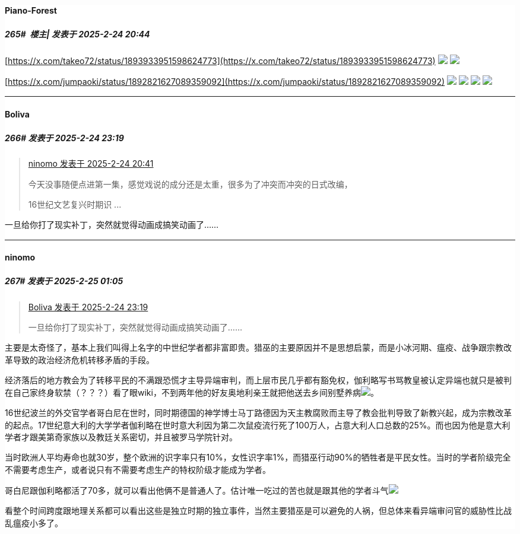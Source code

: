 ####  Piano-Forest  
##### 265#         楼主| 发表于 2025-2-24 20:44

[https://x.com/takeo72/status/1893933951598624773](https://x.com/takeo72/status/1893933951598624773)
<img src="https://p.sda1.dev/22/3398a782982f326ac4254b82e08804f5/20250224_204136.jpg" referrerpolicy="no-referrer">
<img src="https://p.sda1.dev/22/c95d892be1829120e7cd45a38731bf15/20250224_204141.jpg" referrerpolicy="no-referrer">

[https://x.com/jumpaoki/status/1892821627089359092](https://x.com/jumpaoki/status/1892821627089359092)
<img src="https://p.sda1.dev/22/650ef1fdee4492cdf0107b702357ddd1/20250224_204221.jpg" referrerpolicy="no-referrer">
<img src="https://p.sda1.dev/22/7d631266af6c616ec935af7552fcaf8a/20250224_204227.jpg" referrerpolicy="no-referrer">
<img src="https://p.sda1.dev/22/5eabb5948aec22f16d352dfc7a01510d/20250224_204233.jpg" referrerpolicy="no-referrer">
<img src="https://p.sda1.dev/22/c557cebe0906c72cc74f97c8c88104a5/20250224_204239.jpg" referrerpolicy="no-referrer">


*****

####  Boliva  
##### 266#       发表于 2025-2-24 23:19

<blockquote><a href="httphttps://bbs.saraba1st.com/2b/forum.php?mod=redirect&amp;goto=findpost&amp;pid=67507700&amp;ptid=2163314" target="_blank">ninomo 发表于 2025-2-24 20:41</a>

今天没事随便点进第一集，感觉戏说的成分还是太重，很多为了冲突而冲突的日式改编，

16世纪文艺复兴时期识 ...</blockquote>
一旦给你打了现实补丁，突然就觉得动画成搞笑动画了……


*****

####  ninomo  
##### 267#       发表于 2025-2-25 01:05

<blockquote><a href="httphttps://bbs.saraba1st.com/2b/forum.php?mod=redirect&amp;goto=findpost&amp;pid=67508568&amp;ptid=2163314" target="_blank">Boliva 发表于 2025-2-24 23:19</a>

一旦给你打了现实补丁，突然就觉得动画成搞笑动画了……</blockquote>
主要是太奇怪了，基本上我们叫得上名字的中世纪学者都非富即贵。猎巫的主要原因并不是思想启蒙，而是小冰河期、瘟疫、战争跟宗教改革导致的政治经济危机转移矛盾的手段。

经济落后的地方教会为了转移平民的不满跟恐慌才主导异端审判，而上层市民几乎都有豁免权，伽利略写书骂教皇被认定异端也就只是被判在自己家终身软禁（？？？）看了眼wiki，不到两年他的好友奥地利亲王就把他送去乡间别墅养病<img src="https://static.saraba1st.com/image/smiley/face2017/068.png" referrerpolicy="no-referrer">。

16世纪波兰的外交官学者哥白尼在世时，同时期德国的神学博士马丁路德因为天主教腐败而主导了教会批判导致了新教兴起，成为宗教改革的起点。17世纪意大利的大学学者伽利略在世时意大利因为第二次鼠疫流行死了100万人，占意大利人口总数的25%。而也因为他是意大利学者才跟美第奇家族以及教廷关系密切，并且被罗马学院针对。

当时欧洲人平均寿命也就30岁，整个欧洲的识字率只有10%，女性识字率1%，而猎巫行动90%的牺牲者是平民女性。当时的学者阶级完全不需要考虑生产，或者说只有不需要考虑生产的特权阶级才能成为学者。

哥白尼跟伽利略都活了70多，就可以看出他俩不是普通人了。估计唯一吃过的苦也就是跟其他的学者斗气<img src="https://static.saraba1st.com/image/smiley/face2017/068.png" referrerpolicy="no-referrer">

看整个时间跨度跟地理关系都可以看出这些是独立时期的独立事件，当然主要猎巫是可以避免的人祸，但总体来看异端审问官的威胁性比战乱瘟疫小多了。
